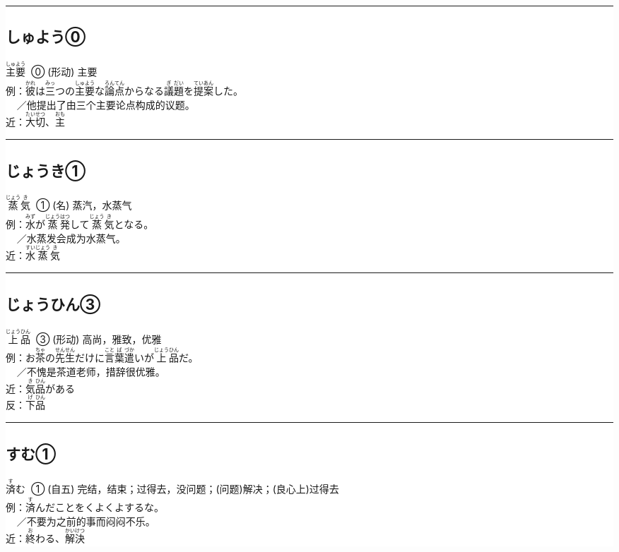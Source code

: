 - - -

## しゅよう⓪

<span>
  <ruby>主<rt>しゅ</rt>要<rt>よう</rt></ruby>
</span>&nbsp;⓪ (形动) 主要
<div>
  <font> 例</font>：<ruby>彼<rt>かれ</rt>は<rt></rt>三<rt>みっ</rt>つの<rt></rt>主<rt>しゅ</rt>要<rt>よう</rt>な<rt></rt>論<rt>ろん</rt>点<rt>てん</rt>からなる<rt></rt>議<rt>ぎ</rt>題<rt>だい</rt>を<rt></rt>提<rt>てい</rt>案<rt>あん</rt>した。</ruby><br>&nbsp;&nbsp;&nbsp;&nbsp;／他提出了由三个主要论点构成的议题。
  <br>
  <font> 近</font>：<ruby>大<rt>たい</rt>切<rt>せつ</rt></ruby>、<ruby>主<rt>おも</rt></ruby>
</div>

- - -

## じょうき①

<span>
  <ruby>蒸<rt>じょう</rt>気<rt>き</rt></ruby>
</span>&nbsp;① (名) 蒸汽，水蒸气
<div>
  <font> 例</font>：<ruby>水<rt>みず</rt>が<rt></rt>蒸<rt>じょう</rt>発<rt>はつ</rt>して<rt></rt>蒸<rt>じょう</rt>気<rt>き</rt>となる。</ruby><br>&nbsp;&nbsp;&nbsp;&nbsp;／水蒸发会成为水蒸气。
  <br>
  <font> 近</font>：<ruby>水<rt>すい</rt>蒸<rt>じょう</rt>気<rt>き</rt></ruby>
</div>

- - -

## じょうひん③

<span>
  <ruby>上<rt>じょう</rt>品<rt>ひん</rt></ruby>
</span>&nbsp;③ (形动) 高尚，雅致，优雅
<div>
  <font> 例</font>：<ruby>お<rt></rt>茶<rt>ちゃ</rt>の<rt></rt>先<rt>せん</rt>生<rt>せん</rt>だけに<rt></rt>言<rt>こと</rt>葉<rt>ば</rt>遣<rt>づか</rt>いが<rt></rt>上<rt>じょう</rt>品<rt>ひん</rt>だ。</ruby><br>&nbsp;&nbsp;&nbsp;&nbsp;／不愧是茶道老师，措辞很优雅。
  <br>
  <font> 近</font>：<ruby>気<rt>き</rt>品<rt>ひん</rt>がある</ruby>
  <br>
  <font> 反</font>：<ruby>下<rt>げ</rt>品<rt>ひん</rt></ruby>
</div>

- - -

## すむ①

<span>
  <ruby>済<rt>す</rt>む</ruby>
</span>&nbsp;① (自五) 完结，结束；过得去，没问题；(问题)解决；(良心上)过得去
<div>
  <font> 例</font>：<ruby>済<rt>す</rt>んだことをくよくよするな。</ruby><br>&nbsp;&nbsp;&nbsp;&nbsp;／不要为之前的事而闷闷不乐。
  <br>
  <font> 近</font>：<ruby>終<rt>お</rt>わる</ruby>、<ruby>解<rt>かい</rt>決<rt>けつ</rt></ruby>
</div>
